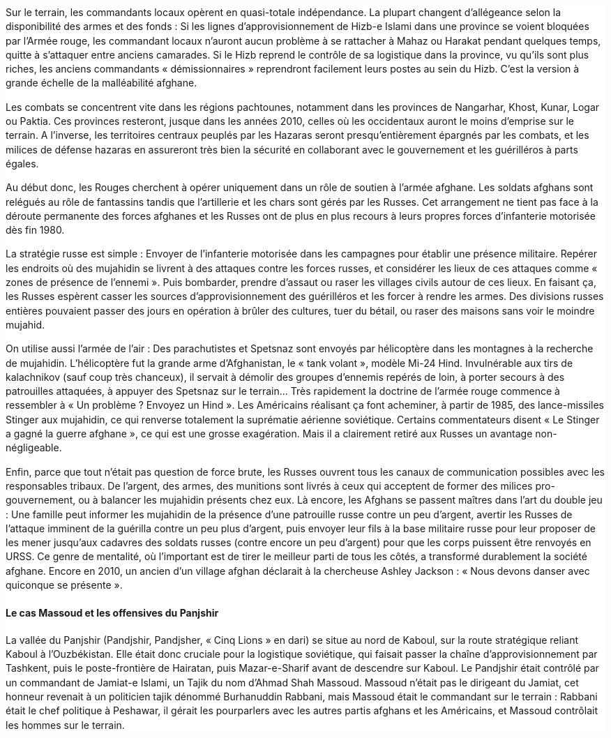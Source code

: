 Sur le terrain, les commandants locaux opèrent en quasi-totale indépendance. La plupart changent d’allégeance selon la disponibilité des armes et des fonds : Si les lignes d’approvisionnement de Hizb-e Islami dans une province se voient bloquées par l’Armée rouge, les commandant locaux n’auront aucun problème à se rattacher à Mahaz ou Harakat pendant quelques temps, quitte à s’attaquer entre anciens camarades. Si le Hizb reprend le contrôle de sa logistique dans la province, vu qu’ils sont plus riches, les anciens commandants « démissionnaires » reprendront facilement leurs postes au sein du Hizb. C’est la version à grande échelle de la malléabilité afghane.

Les combats se concentrent vite dans les régions pachtounes, notamment dans les provinces de Nangarhar, Khost, Kunar, Logar ou Paktia. Ces provinces resteront, jusque dans les années 2010, celles où les occidentaux auront le moins d’emprise sur le terrain. A l’inverse, les territoires centraux peuplés par les Hazaras seront presqu’entièrement épargnés par les combats, et les milices de défense hazaras en assureront très bien la sécurité en collaborant avec le gouvernement et les guérilléros à parts égales.

Au début donc, les Rouges cherchent à opérer uniquement dans un rôle de soutien à l’armée afghane. Les soldats afghans sont relégués au rôle de fantassins tandis que l’artillerie et les chars sont gérés par les Russes. Cet arrangement ne tient pas face à la déroute permanente des forces afghanes et les Russes ont de plus en plus recours à leurs propres forces d’infanterie motorisée dès fin 1980.

La stratégie russe est simple : Envoyer de l’infanterie motorisée dans les campagnes pour établir une présence militaire. Repérer les endroits où des mujahidin se livrent à des attaques contre les forces russes, et considérer les lieux de ces attaques comme « zones de présence de l’ennemi ». Puis bombarder, prendre d’assaut ou raser les villages civils autour de ces lieux. En faisant ça, les Russes espèrent casser les sources d’approvisionnement des guérilléros et les forcer à rendre les armes. Des divisions russes entières pouvaient passer des jours en opération à brûler des cultures, tuer du bétail, ou raser des maisons sans voir le moindre mujahid.

On utilise aussi l’armée de l’air : Des parachutistes et Spetsnaz sont envoyés par hélicoptère dans les montagnes à la recherche de mujahidin. L’hélicoptère fut la grande arme d’Afghanistan, le « tank volant », modèle Mi-24 Hind. Invulnérable aux tirs de kalachnikov (sauf coup très chanceux), il servait à démolir des groupes d’ennemis repérés de loin, à porter secours à des patrouilles attaquées, à appuyer des Spetsnaz sur le terrain... Très rapidement la doctrine de l’armée rouge commence à ressembler à « Un problème ? Envoyez un Hind ». Les Américains réalisant ça font acheminer, à partir de 1985, des lance-missiles Stinger aux mujahidin, ce qui renverse totalement la suprématie aérienne soviétique. Certains commentateurs disent « Le Stinger a gagné la guerre afghane », ce qui est une grosse exagération. Mais il a clairement retiré aux Russes un avantage non-négligeable.

Enfin, parce que tout n’était pas question de force brute, les Russes ouvrent tous les canaux de communication possibles avec les responsables tribaux. De l’argent, des armes, des munitions sont livrés à ceux qui acceptent de former des milices pro-gouvernement, ou à balancer les mujahidin présents chez eux. Là encore, les Afghans se passent maîtres dans l’art du double jeu : Une famille peut informer les mujahidin de la présence d’une patrouille russe contre un peu d’argent, avertir les Russes de l’attaque imminent de la guérilla contre un peu plus d’argent, puis envoyer leur fils à la base militaire russe pour leur proposer de les mener jusqu’aux cadavres des soldats russes (contre encore un peu d’argent) pour que les corps puissent être renvoyés en URSS. Ce genre de mentalité, où l’important est de tirer le meilleur parti de tous les côtés, a transformé durablement la société afghane. Encore en 2010, un ancien d’un village afghan déclarait à la chercheuse Ashley Jackson : « Nous devons danser avec quiconque se présente ».

####  Le cas Massoud et les offensives du Panjshir

La vallée du Panjshir (Pandjshir, Pandjsher, « Cinq Lions » en dari) se situe au nord de Kaboul, sur la route stratégique reliant Kaboul à l’Ouzbékistan. Elle était donc cruciale pour la logistique soviétique, qui faisait passer la chaîne d’approvisionnement par Tashkent, puis le poste-frontière de Hairatan, puis Mazar-e-Sharif avant de descendre sur Kaboul. Le Pandjshir était contrôlé par un commandant de Jamiat-e Islami, un Tajik du nom d’Ahmad Shah Massoud. Massoud n’était pas le dirigeant du Jamiat, cet honneur revenait à un politicien tajik dénommé Burhanuddin Rabbani, mais Massoud était le commandant sur le terrain : Rabbani était le chef politique à Peshawar, il gérait les pourparlers avec les autres partis afghans et les Américains, et Massoud contrôlait les hommes sur le terrain.

